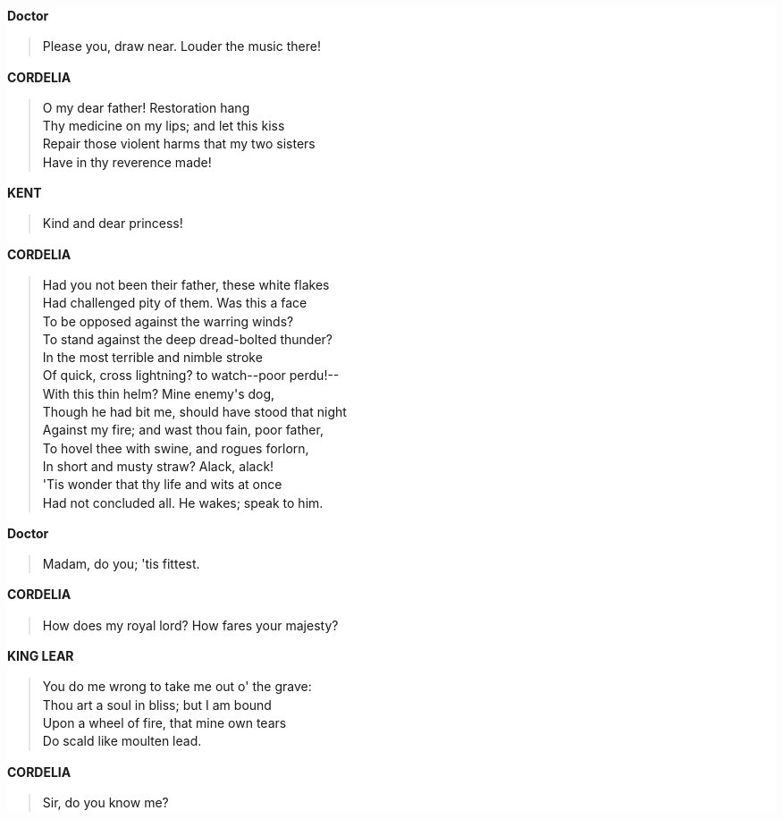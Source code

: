 <A NAME=speech13><b>Doctor</b></a>
<blockquote>
<A NAME=31>Please you, draw near. Louder the music there!</A><br>
</blockquote>

<A NAME=speech14><b>CORDELIA</b></a>
<blockquote>
<A NAME=32>O my dear father! Restoration hang</A><br>
<A NAME=33>Thy medicine on my lips; and let this kiss</A><br>
<A NAME=34>Repair those violent harms that my two sisters</A><br>
<A NAME=35>Have in thy reverence made!</A><br>
</blockquote>

<A NAME=speech15><b>KENT</b></a>
<blockquote>
<A NAME=36>Kind and dear princess!</A><br>
</blockquote>

<A NAME=speech16><b>CORDELIA</b></a>
<blockquote>
<A NAME=37>Had you not been their father, these white flakes</A><br>
<A NAME=38>Had challenged pity of them. Was this a face</A><br>
<A NAME=39>To be opposed against the warring winds?</A><br>
<A NAME=40>To stand against the deep dread-bolted thunder?</A><br>
<A NAME=41>In the most terrible and nimble stroke</A><br>
<A NAME=42>Of quick, cross lightning? to watch--poor perdu!--</A><br>
<A NAME=43>With this thin helm? Mine enemy's dog,</A><br>
<A NAME=44>Though he had bit me, should have stood that night</A><br>
<A NAME=45>Against my fire; and wast thou fain, poor father,</A><br>
<A NAME=46>To hovel thee with swine, and rogues forlorn,</A><br>
<A NAME=47>In short and musty straw? Alack, alack!</A><br>
<A NAME=48>'Tis wonder that thy life and wits at once</A><br>
<A NAME=49>Had not concluded all. He wakes; speak to him.</A><br>
</blockquote>

<A NAME=speech17><b>Doctor</b></a>
<blockquote>
<A NAME=50>Madam, do you; 'tis fittest.</A><br>
</blockquote>

<A NAME=speech18><b>CORDELIA</b></a>
<blockquote>
<A NAME=51>How does my royal lord? How fares your majesty?</A><br>
</blockquote>

<A NAME=speech19><b>KING LEAR</b></a>
<blockquote>
<A NAME=52>You do me wrong to take me out o' the grave:</A><br>
<A NAME=53>Thou art a soul in bliss; but I am bound</A><br>
<A NAME=54>Upon a wheel of fire, that mine own tears</A><br>
<A NAME=55>Do scald like moulten lead.</A><br>
</blockquote>

<A NAME=speech20><b>CORDELIA</b></a>
<blockquote>
<A NAME=56>Sir, do you know me?</A><br>
</blockquote>
